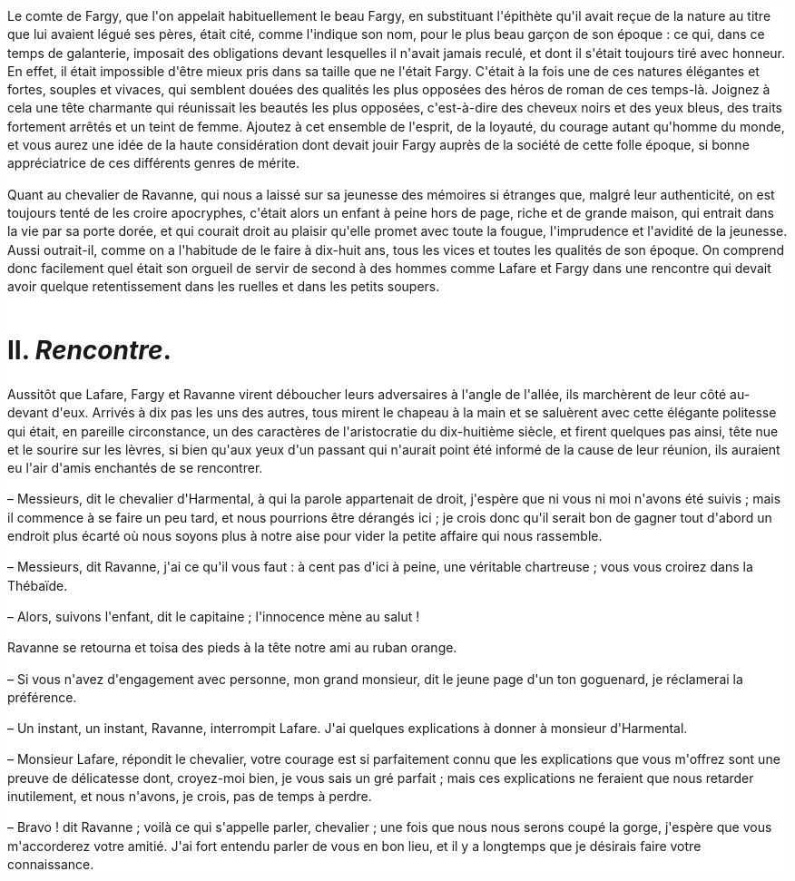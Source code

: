 Le comte de Fargy, que l'on appelait habituellement le beau Fargy, en substituant l'épithète qu'il avait reçue de la nature au titre que lui avaient légué ses pères, était cité, comme l'indique son nom, pour le plus beau garçon de son époque : ce qui, dans ce temps de galanterie, imposait des obligations devant lesquelles il n'avait jamais reculé, et dont il s'était toujours tiré avec honneur. En effet, il était impossible d'être mieux pris dans sa taille que ne l'était Fargy. C'était à la fois une de ces natures élégantes et fortes, souples et vivaces, qui semblent douées des qualités les plus opposées des héros de roman de ces temps-là. Joignez à cela une tête charmante qui réunissait les beautés les plus opposées, c'est-à-dire des cheveux noirs et des yeux bleus, des traits fortement arrêtés et un teint de femme. Ajoutez à cet ensemble de l'esprit, de la loyauté, du courage autant qu'homme du monde, et vous aurez une idée de la haute considération dont devait jouir Fargy auprès de la société de cette folle époque, si bonne appréciatrice de ces différents genres de mérite.

Quant au chevalier de Ravanne, qui nous a laissé sur sa jeunesse des mémoires si étranges que, malgré leur authenticité, on est toujours tenté de les croire apocryphes, c'était alors un enfant à peine hors de page, riche et de grande maison, qui entrait dans la vie par sa porte dorée, et qui courait droit au plaisir qu'elle promet avec toute la fougue, l'imprudence et l'avidité de la jeunesse. Aussi outrait-il, comme on a l'habitude de le faire à dix-huit ans, tous les vices et toutes les qualités de son époque. On comprend donc facilement quel était son orgueil de servir de second à des hommes comme Lafare et Fargy dans une rencontre qui devait avoir quelque retentissement dans les ruelles et dans les petits soupers.


# II. *Rencontre*.

Aussitôt que Lafare, Fargy et Ravanne virent déboucher leurs adversaires à l'angle de l'allée, ils marchèrent de leur côté au-devant d'eux. Arrivés à dix pas les uns des autres, tous mirent le chapeau à la main et se saluèrent avec cette élégante politesse qui était, en pareille circonstance, un des caractères de l'aristocratie du dix-huitième siècle, et firent quelques pas ainsi, tête nue et le sourire sur les lèvres, si bien qu'aux yeux d'un passant qui n'aurait point été informé de la cause de leur réunion, ils auraient eu l'air d'amis enchantés de se rencontrer.

– Messieurs, dit le chevalier d'Harmental, à qui la parole appartenait de droit, j'espère que ni vous ni moi n'avons été suivis ; mais il commence à se faire un peu tard, et nous pourrions être dérangés ici ; je crois donc qu'il serait bon de gagner tout d'abord un endroit plus écarté où nous soyons plus à notre aise pour vider la petite affaire qui nous rassemble.

– Messieurs, dit Ravanne, j'ai ce qu'il vous faut : à cent pas d'ici à peine, une véritable chartreuse ; vous vous croirez dans la Thébaïde.

– Alors, suivons l'enfant, dit le capitaine ; l'innocence mène au salut !

Ravanne se retourna et toisa des pieds à la tête notre ami au ruban orange.

– Si vous n'avez d'engagement avec personne, mon grand monsieur, dit le jeune page d'un ton goguenard, je réclamerai la préférence.

– Un instant, un instant, Ravanne, interrompit Lafare. J'ai quelques explications à donner à monsieur d'Harmental.

– Monsieur Lafare, répondit le chevalier, votre courage est si parfaitement connu que les explications que vous m'offrez sont une preuve de délicatesse dont, croyez-moi bien, je vous sais un gré parfait ; mais ces explications ne feraient que nous retarder inutilement, et nous n'avons, je crois, pas de temps à perdre.

– Bravo ! dit Ravanne ; voilà ce qui s'appelle parler, chevalier ; une fois que nous nous serons coupé la gorge, j'espère que vous m'accorderez votre amitié. J'ai fort entendu parler de vous en bon lieu, et il y a longtemps que je désirais faire votre connaissance.
